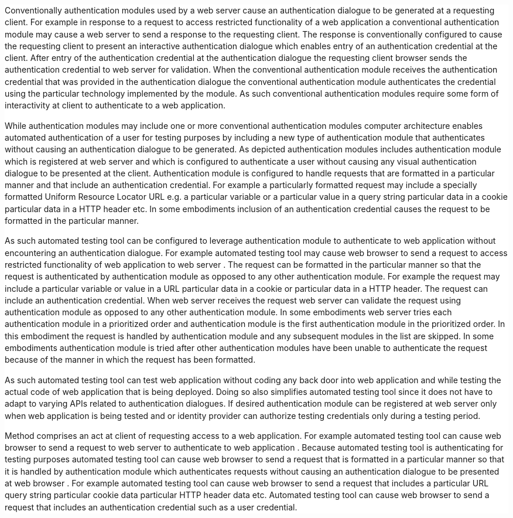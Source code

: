 Conventionally authentication modules used by a web server cause an authentication dialogue to be generated at a requesting client. For example in response to a request to access restricted functionality of a web application a conventional authentication module may cause a web server to send a response to the requesting client. The response is conventionally configured to cause the requesting client to present an interactive authentication dialogue which enables entry of an authentication credential at the client. After entry of the authentication credential at the authentication dialogue the requesting client browser sends the authentication credential to web server for validation. When the conventional authentication module receives the authentication credential that was provided in the authentication dialogue the conventional authentication module authenticates the credential using the particular technology implemented by the module. As such conventional authentication modules require some form of interactivity at client to authenticate to a web application.

While authentication modules may include one or more conventional authentication modules computer architecture enables automated authentication of a user for testing purposes by including a new type of authentication module that authenticates without causing an authentication dialogue to be generated. As depicted authentication modules includes authentication module which is registered at web server and which is configured to authenticate a user without causing any visual authentication dialogue to be presented at the client. Authentication module is configured to handle requests that are formatted in a particular manner and that include an authentication credential. For example a particularly formatted request may include a specially formatted Uniform Resource Locator URL e.g. a particular variable or a particular value in a query string particular data in a cookie particular data in a HTTP header etc. In some embodiments inclusion of an authentication credential causes the request to be formatted in the particular manner.

As such automated testing tool can be configured to leverage authentication module to authenticate to web application without encountering an authentication dialogue. For example automated testing tool may cause web browser to send a request to access restricted functionality of web application to web server . The request can be formatted in the particular manner so that the request is authenticated by authentication module as opposed to any other authentication module. For example the request may include a particular variable or value in a URL particular data in a cookie or particular data in a HTTP header. The request can include an authentication credential. When web server receives the request web server can validate the request using authentication module as opposed to any other authentication module. In some embodiments web server tries each authentication module in a prioritized order and authentication module is the first authentication module in the prioritized order. In this embodiment the request is handled by authentication module and any subsequent modules in the list are skipped. In some embodiments authentication module is tried after other authentication modules have been unable to authenticate the request because of the manner in which the request has been formatted.

As such automated testing tool can test web application without coding any back door into web application and while testing the actual code of web application that is being deployed. Doing so also simplifies automated testing tool since it does not have to adapt to varying APIs related to authentication dialogues. If desired authentication module can be registered at web server only when web application is being tested and or identity provider can authorize testing credentials only during a testing period.

Method comprises an act at client of requesting access to a web application. For example automated testing tool can cause web browser to send a request to web server to authenticate to web application . Because automated testing tool is authenticating for testing purposes automated testing tool can cause web browser to send a request that is formatted in a particular manner so that it is handled by authentication module which authenticates requests without causing an authentication dialogue to be presented at web browser . For example automated testing tool can cause web browser to send a request that includes a particular URL query string particular cookie data particular HTTP header data etc. Automated testing tool can cause web browser to send a request that includes an authentication credential such as a user credential.
